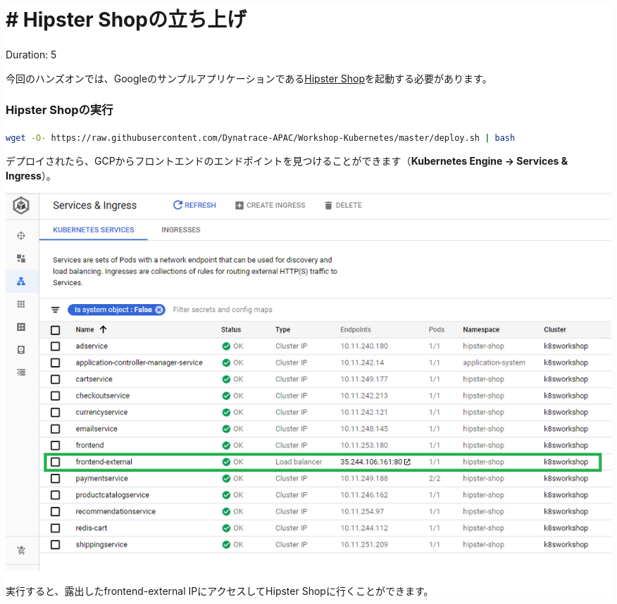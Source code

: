 # # Hipster Shopの立ち上げ
Duration: 5

今回のハンズオンでは、Googleのサンプルアプリケーションである<a href="https://github.com/GoogleCloudPlatform/microservices-demo">Hipster Shop</a>を起動する必要があります。

### Hipster Shopの実行

```bash
wget -O- https://raw.githubusercontent.com/Dynatrace-APAC/Workshop-Kubernetes/master/deploy.sh | bash
```

デプロイされたら、GCPからフロントエンドのエンドポイントを見つけることができます（**Kubernetes Engine -> Services & Ingress**）。

![JSON](assets/k8s/Picture10.png)

実行すると、露出したfrontend-external IPにアクセスしてHipster Shopに行くことができます。
